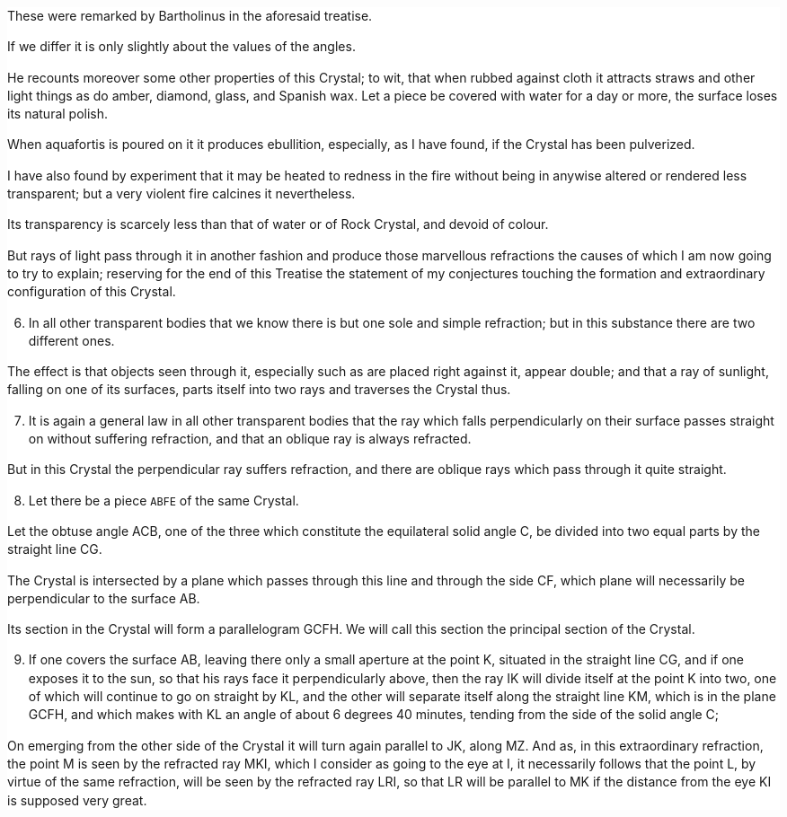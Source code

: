 These were remarked by Bartholinus in the aforesaid treatise. 

If we differ it is only slightly about the values of the angles. 

He recounts moreover some other properties of this Crystal; to wit, that when rubbed against cloth it attracts straws and other light things as do amber, diamond, glass, and Spanish wax. Let a piece be covered with water for a day or more, the surface loses its natural polish. 

When aquafortis is poured on it it produces ebullition, especially, as I have found, if the Crystal has been pulverized. 

I have also found by experiment that it may be heated to redness in the fire without being in anywise altered or rendered less transparent; but a very violent fire calcines it nevertheless. 

Its transparency is scarcely less than that of water or of Rock Crystal, and devoid of colour. 

But rays of light pass through it in another fashion and produce those marvellous refractions the causes of which I am now going to try to explain; reserving for the end of this Treatise the statement of my conjectures touching the formation and extraordinary configuration of this Crystal.


6. In all other transparent bodies that we know there is but one sole and simple refraction; but in this substance there are two different ones. 

The effect is that objects seen through it, especially such as are placed right against it, appear double; and that a ray of sunlight, falling on one of its surfaces, parts itself into two rays and traverses the Crystal thus.


7. It is again a general law in all other transparent bodies that the ray which falls perpendicularly on their surface passes straight on without suffering refraction, and that an oblique ray is always refracted. 

But in this Crystal the perpendicular ray suffers refraction, and there are oblique rays which pass through it quite straight.


8. Let there be a piece `ABFE` of the same Crystal.

Let the obtuse angle ACB, one of the three which constitute the equilateral solid angle C, be divided into two equal parts by the straight line CG.

The Crystal is intersected by a plane which passes through this line and through the side CF, which plane will necessarily be perpendicular to the surface AB. 

Its section in the Crystal will form a parallelogram GCFH. We will call this section the principal section of the Crystal.


9. If one covers the surface AB, leaving there only a small aperture at the point K, situated in the straight line CG, and if one exposes it to the sun, so that his rays face it perpendicularly above, then the ray IK will divide itself at the point K into two, one of which will continue to go on straight by KL, and the other will separate itself along the straight line KM, which is in the plane GCFH, and which makes with KL an angle of about 6 degrees 40 minutes, tending from the side of the solid angle C; 

On emerging from the other side of the Crystal it will turn again parallel to JK, along MZ. And as, in this extraordinary refraction, the point M is seen by the refracted ray MKI, which I consider as going to the eye at I, it necessarily follows that the point L, by virtue of the same refraction, will be seen by the refracted ray LRI, so that LR will be parallel to MK if the distance from the eye KI is supposed very great. 
